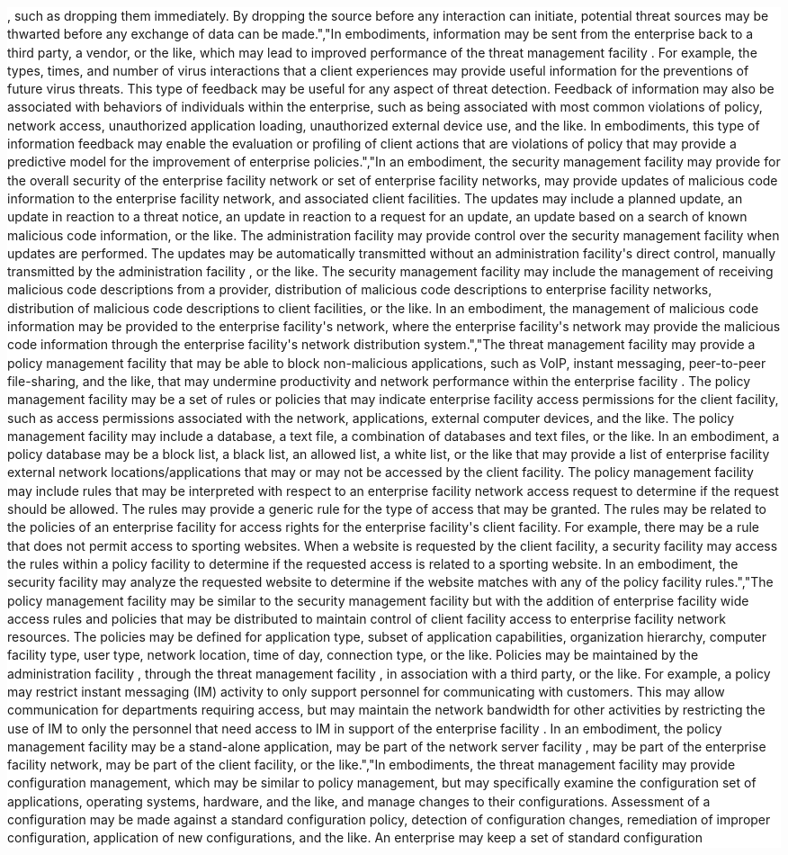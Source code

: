 , such as dropping them immediately. By dropping the source before any interaction can initiate, potential threat sources may be thwarted before any exchange of data can be made.","In embodiments, information may be sent from the enterprise back to a third party, a vendor, or the like, which may lead to improved performance of the threat management facility . For example, the types, times, and number of virus interactions that a client experiences may provide useful information for the preventions of future virus threats. This type of feedback may be useful for any aspect of threat detection. Feedback of information may also be associated with behaviors of individuals within the enterprise, such as being associated with most common violations of policy, network access, unauthorized application loading, unauthorized external device use, and the like. In embodiments, this type of information feedback may enable the evaluation or profiling of client actions that are violations of policy that may provide a predictive model for the improvement of enterprise policies.","In an embodiment, the security management facility  may provide for the overall security of the enterprise facility  network or set of enterprise facility  networks, may provide updates of malicious code information to the enterprise facility  network, and associated client facilities. The updates may include a planned update, an update in reaction to a threat notice, an update in reaction to a request for an update, an update based on a search of known malicious code information, or the like. The administration facility  may provide control over the security management facility  when updates are performed. The updates may be automatically transmitted without an administration facility's  direct control, manually transmitted by the administration facility , or the like. The security management facility  may include the management of receiving malicious code descriptions from a provider, distribution of malicious code descriptions to enterprise facility  networks, distribution of malicious code descriptions to client facilities, or the like. In an embodiment, the management of malicious code information may be provided to the enterprise facility's  network, where the enterprise facility's  network may provide the malicious code information through the enterprise facility's  network distribution system.","The threat management facility  may provide a policy management facility  that may be able to block non-malicious applications, such as VoIP, instant messaging, peer-to-peer file-sharing, and the like, that may undermine productivity and network performance within the enterprise facility . The policy management facility  may be a set of rules or policies that may indicate enterprise facility  access permissions for the client facility, such as access permissions associated with the network, applications, external computer devices, and the like. The policy management facility  may include a database, a text file, a combination of databases and text files, or the like. In an embodiment, a policy database may be a block list, a black list, an allowed list, a white list, or the like that may provide a list of enterprise facility  external network locations\/applications that may or may not be accessed by the client facility. The policy management facility  may include rules that may be interpreted with respect to an enterprise facility  network access request to determine if the request should be allowed. The rules may provide a generic rule for the type of access that may be granted. The rules may be related to the policies of an enterprise facility  for access rights for the enterprise facility's  client facility. For example, there may be a rule that does not permit access to sporting websites. When a website is requested by the client facility, a security facility may access the rules within a policy facility to determine if the requested access is related to a sporting website. In an embodiment, the security facility may analyze the requested website to determine if the website matches with any of the policy facility rules.","The policy management facility  may be similar to the security management facility  but with the addition of enterprise facility  wide access rules and policies that may be distributed to maintain control of client facility access to enterprise facility  network resources. The policies may be defined for application type, subset of application capabilities, organization hierarchy, computer facility type, user type, network location, time of day, connection type, or the like. Policies may be maintained by the administration facility , through the threat management facility , in association with a third party, or the like. For example, a policy may restrict instant messaging (IM) activity to only support personnel for communicating with customers. This may allow communication for departments requiring access, but may maintain the network bandwidth for other activities by restricting the use of IM to only the personnel that need access to IM in support of the enterprise facility . In an embodiment, the policy management facility  may be a stand-alone application, may be part of the network server facility , may be part of the enterprise facility  network, may be part of the client facility, or the like.","In embodiments, the threat management facility  may provide configuration management, which may be similar to policy management, but may specifically examine the configuration set of applications, operating systems, hardware, and the like, and manage changes to their configurations. Assessment of a configuration may be made against a standard configuration policy, detection of configuration changes, remediation of improper configuration, application of new configurations, and the like. An enterprise may keep a set of standard configuration